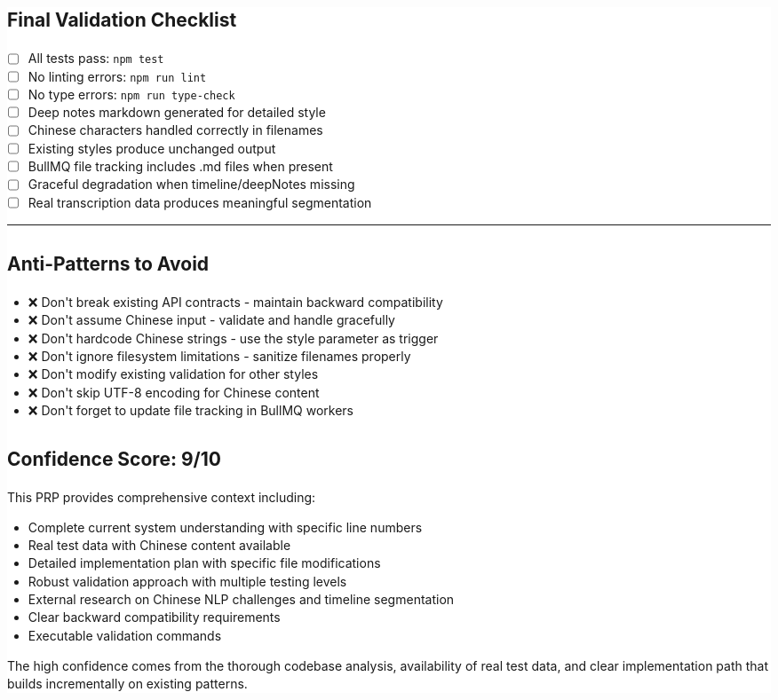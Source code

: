 ## Final Validation Checklist
- [ ] All tests pass: `npm test`
- [ ] No linting errors: `npm run lint`  
- [ ] No type errors: `npm run type-check`
- [ ] Deep notes markdown generated for detailed style
- [ ] Chinese characters handled correctly in filenames
- [ ] Existing styles produce unchanged output
- [ ] BullMQ file tracking includes .md files when present
- [ ] Graceful degradation when timeline/deepNotes missing
- [ ] Real transcription data produces meaningful segmentation

---

## Anti-Patterns to Avoid
- ❌ Don't break existing API contracts - maintain backward compatibility
- ❌ Don't assume Chinese input - validate and handle gracefully
- ❌ Don't hardcode Chinese strings - use the style parameter as trigger
- ❌ Don't ignore filesystem limitations - sanitize filenames properly
- ❌ Don't modify existing validation for other styles
- ❌ Don't skip UTF-8 encoding for Chinese content
- ❌ Don't forget to update file tracking in BullMQ workers

## Confidence Score: 9/10

This PRP provides comprehensive context including:
- Complete current system understanding with specific line numbers
- Real test data with Chinese content available
- Detailed implementation plan with specific file modifications
- Robust validation approach with multiple testing levels
- External research on Chinese NLP challenges and timeline segmentation
- Clear backward compatibility requirements
- Executable validation commands

The high confidence comes from the thorough codebase analysis, availability of real test data, and clear implementation path that builds incrementally on existing patterns.